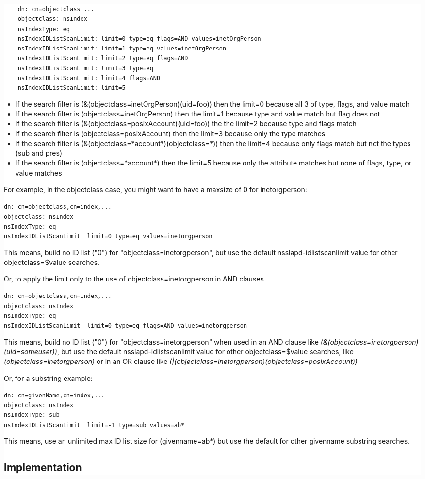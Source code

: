         dn: cn=objectclass,...
        objectclass: nsIndex
        nsIndexType: eq
        nsIndexIDListScanLimit: limit=0 type=eq flags=AND values=inetOrgPerson
        nsIndexIDListScanLimit: limit=1 type=eq values=inetOrgPerson
        nsIndexIDListScanLimit: limit=2 type=eq flags=AND
        nsIndexIDListScanLimit: limit=3 type=eq
        nsIndexIDListScanLimit: limit=4 flags=AND
        nsIndexIDListScanLimit: limit=5

-   If the search filter is (&(objectclass=inetOrgPerson)(uid=foo)) then the limit=0 because all 3 of type, flags, and value match
-   If the search filter is (objectclass=inetOrgPerson) then the limit=1 because type and value match but flag does not
-   If the search filter is (&(objectclass=posixAccount)(uid=foo)) the the limit=2 because type and flags match
-   If the search filter is (objectclass=posixAccount) then the limit=3 because only the type matches
-   If the search filter is (&(objectclass=\*account\*)(objectclass=\*)) then the limit=4 because only flags match but not the types (sub and pres)
-   If the search filter is (objectclass=\*account\*) then the limit=5 because only the attribute matches but none of flags, type, or value matches

For example, in the objectclass case, you might want to have a maxsize of 0 for inetorgperson:

    dn: cn=objectclass,cn=index,...
    objectclass: nsIndex
    nsIndexType: eq
    nsIndexIDListScanLimit: limit=0 type=eq values=inetorgperson

This means, build no ID list ("0") for "objectclass=inetorgperson", but use the default nsslapd-idlistscanlimit value for other objectclass=\$value searches.

Or, to apply the limit only to the use of objectclass=inetorgperson in AND clauses

    dn: cn=objectclass,cn=index,...
    objectclass: nsIndex
    nsIndexType: eq
    nsIndexIDListScanLimit: limit=0 type=eq flags=AND values=inetorgperson

This means, build no ID list ("0") for "objectclass=inetorgperson" when used in an AND clause like *(&(objectclass=inetorgperson)(uid=someuser))*, but use the default nsslapd-idlistscanlimit value for other objectclass=\$value searches, like *(objectclass=inetorgperson)* or in an OR clause like *(\|(objectclass=inetorgperson)(objectclass=posixAccount))*

Or, for a substring example:

    dn: cn=givenName,cn=index,...
    objectclass: nsIndex
    nsIndexType: sub
    nsIndexIDListScanLimit: limit=-1 type=sub values=ab*

This means, use an unlimited max ID list size for (givenname=ab\*) but use the default for other givenname substring searches.

Implementation
--------------
